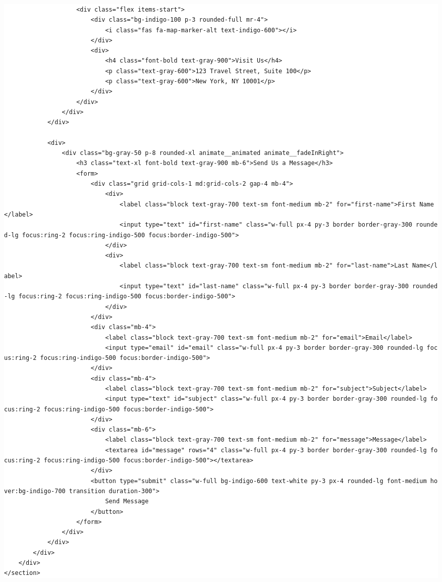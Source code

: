                         <div class="flex items-start">
                            <div class="bg-indigo-100 p-3 rounded-full mr-4">
                                <i class="fas fa-map-marker-alt text-indigo-600"></i>
                            </div>
                            <div>
                                <h4 class="font-bold text-gray-900">Visit Us</h4>
                                <p class="text-gray-600">123 Travel Street, Suite 100</p>
                                <p class="text-gray-600">New York, NY 10001</p>
                            </div>
                        </div>
                    </div>
                </div>
                
                <div>
                    <div class="bg-gray-50 p-8 rounded-xl animate__animated animate__fadeInRight">
                        <h3 class="text-xl font-bold text-gray-900 mb-6">Send Us a Message</h3>
                        <form>
                            <div class="grid grid-cols-1 md:grid-cols-2 gap-4 mb-4">
                                <div>
                                    <label class="block text-gray-700 text-sm font-medium mb-2" for="first-name">First Name</label>
                                    <input type="text" id="first-name" class="w-full px-4 py-3 border border-gray-300 rounded-lg focus:ring-2 focus:ring-indigo-500 focus:border-indigo-500">
                                </div>
                                <div>
                                    <label class="block text-gray-700 text-sm font-medium mb-2" for="last-name">Last Name</label>
                                    <input type="text" id="last-name" class="w-full px-4 py-3 border border-gray-300 rounded-lg focus:ring-2 focus:ring-indigo-500 focus:border-indigo-500">
                                </div>
                            </div>
                            <div class="mb-4">
                                <label class="block text-gray-700 text-sm font-medium mb-2" for="email">Email</label>
                                <input type="email" id="email" class="w-full px-4 py-3 border border-gray-300 rounded-lg focus:ring-2 focus:ring-indigo-500 focus:border-indigo-500">
                            </div>
                            <div class="mb-4">
                                <label class="block text-gray-700 text-sm font-medium mb-2" for="subject">Subject</label>
                                <input type="text" id="subject" class="w-full px-4 py-3 border border-gray-300 rounded-lg focus:ring-2 focus:ring-indigo-500 focus:border-indigo-500">
                            </div>
                            <div class="mb-6">
                                <label class="block text-gray-700 text-sm font-medium mb-2" for="message">Message</label>
                                <textarea id="message" rows="4" class="w-full px-4 py-3 border border-gray-300 rounded-lg focus:ring-2 focus:ring-indigo-500 focus:border-indigo-500"></textarea>
                            </div>
                            <button type="submit" class="w-full bg-indigo-600 text-white py-3 px-4 rounded-lg font-medium hover:bg-indigo-700 transition duration-300">
                                Send Message
                            </button>
                        </form>
                    </div>
                </div>
            </div>
        </div>
    </section>
